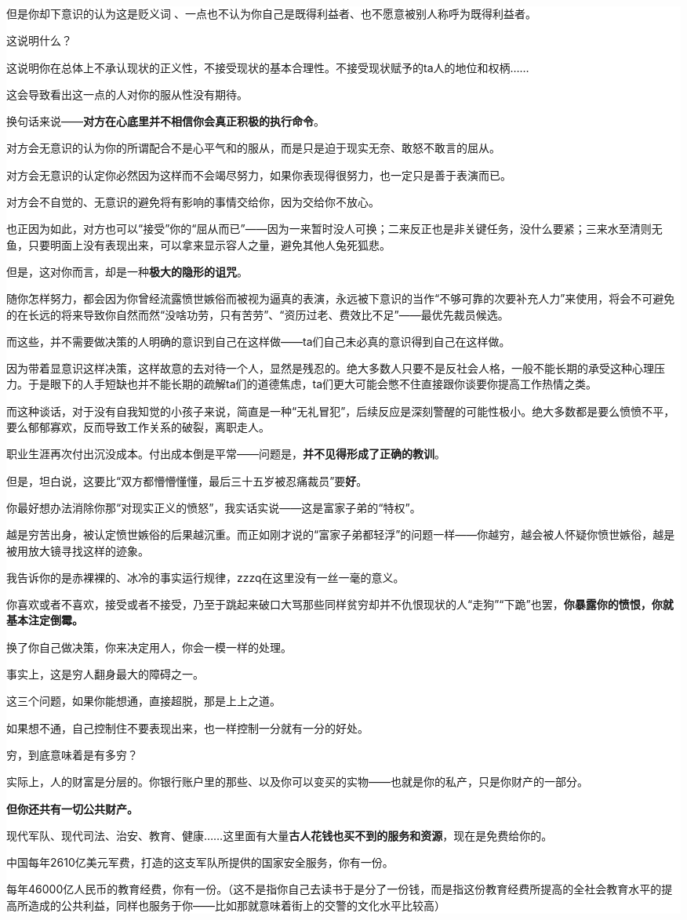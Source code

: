 但是你却下意识的认为这是贬义词 、一点也不认为你自己是既得利益者、也不愿意被别人称呼为既得利益者。

这说明什么？

这说明你在总体上不承认现状的正义性，不接受现状的基本合理性。不接受现状赋予的ta人的地位和权柄……

这会导致看出这一点的人对你的服从性没有期待。

换句话来说——**对方在心底里并不相信你会真正积极的执行命令**。

对方会无意识的认为你的所谓配合不是心平气和的服从，而是只是迫于现实无奈、敢怒不敢言的屈从。

对方会无意识的认定你必然因为这样而不会竭尽努力，如果你表现得很努力，也一定只是善于表演而已。

对方会不自觉的、无意识的避免将有影响的事情交给你，因为交给你不放心。

也正因为如此，对方也可以“接受”你的“屈从而已”——因为一来暂时没人可换；二来反正也是非关键任务，没什么要紧；三来水至清则无鱼，只要明面上没有表现出来，可以拿来显示容人之量，避免其他人兔死狐悲。

但是，这对你而言，却是一种**极大的隐形的诅咒**。

随你怎样努力，都会因为你曾经流露愤世嫉俗而被视为逼真的表演，永远被下意识的当作“不够可靠的次要补充人力”来使用，将会不可避免的在长远的将来导致你自然而然“没啥功劳，只有苦劳”、“资历过老、费效比不足”——最优先裁员候选。

而这些，并不需要做决策的人明确的意识到自己在这样做——ta们自己未必真的意识得到自己在这样做。

因为带着显意识这样决策，这样故意的去对待一个人，显然是残忍的。绝大多数人只要不是反社会人格，一般不能长期的承受这种心理压力。于是眼下的人手短缺也并不能长期的疏解ta们的道德焦虑，ta们更大可能会憋不住直接跟你谈要你提高工作热情之类。

而这种谈话，对于没有自我知觉的小孩子来说，简直是一种“无礼冒犯”，后续反应是深刻警醒的可能性极小。绝大多数都是要么愤愤不平，要么郁郁寡欢，反而导致工作关系的破裂，离职走人。

职业生涯再次付出沉没成本。付出成本倒是平常——问题是，**并不见得形成了正确的教训**。

但是，坦白说，这要比“双方都懵懵懂懂，最后三十五岁被忍痛裁员”要**好**。

你最好想办法消除你那“对现实正义的愤怒”，我实话实说——这是富家子弟的“特权”。

越是穷苦出身，被认定愤世嫉俗的后果越沉重。而正如刚才说的“富家子弟都轻浮”的问题一样——你越穷，越会被人怀疑你愤世嫉俗，越是被用放大镜寻找这样的迹象。

我告诉你的是赤裸裸的、冰冷的事实运行规律，zzzq在这里没有一丝一毫的意义。

你喜欢或者不喜欢，接受或者不接受，乃至于跳起来破口大骂那些同样贫穷却并不仇恨现状的人“走狗”“下跪”也罢，**你暴露你的愤恨，你就基本注定倒霉。**

换了你自己做决策，你来决定用人，你会一模一样的处理。

事实上，这是穷人翻身最大的障碍之一。

  


这三个问题，如果你能想通，直接超脱，那是上上之道。

如果想不通，自己控制住不要表现出来，也一样控制一分就有一分的好处。

穷，到底意味着是有多穷？

实际上，人的财富是分层的。你银行账户里的那些、以及你可以变买的实物——也就是你的私产，只是你财产的一部分。

**但你还共有一切公共财产。**

现代军队、现代司法、治安、教育、健康……这里面有大量**古人花钱也买不到的服务和资源**，现在是免费给你的。

中国每年2610亿美元军费，打造的这支军队所提供的国家安全服务，你有一份。

每年46000亿人民币的教育经费，你有一份。（这不是指你自己去读书于是分了一份钱，而是指这份教育经费所提高的全社会教育水平的提高所造成的公共利益，同样也服务于你——比如那就意味着街上的交警的文化水平比较高）
